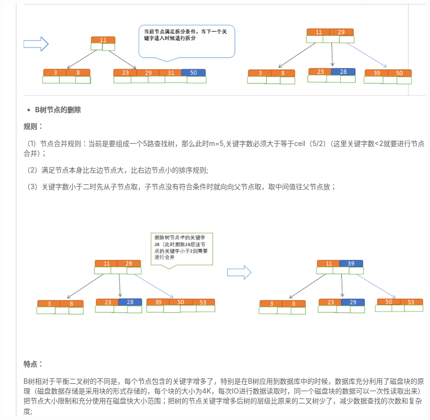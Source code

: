 >  ![img](./img/v2-3057eaab2b1764dd51c2a8658791cc98_1440w.png)
>
>  
>
>  
>
>  - **B树节点的删除**
>
>  
>
>  **规则：**
>
>  
>
>  （1）节点合并规则：当前是要组成一个5路查找树，那么此时m=5,关键字数必须大于等于ceil（5/2）（这里关键字数<2就要进行节点合并）；
>
>  （2）满足节点本身比左边节点大，比右边节点小的排序规则;
>
>  （3）关键字数小于二时先从子节点取，子节点没有符合条件时就向向父节点取，取中间值往父节点放；
>
>  ![img](./img/v2-a0f981fc847772cb28869927cd4fe66d_1440w.png)
>
>  
>
>  **特点：**
>
>  B树相对于平衡二叉树的不同是，每个节点包含的关键字增多了，特别是在B树应用到数据库中的时候，数据库充分利用了磁盘块的原理（磁盘数据存储是采用块的形式存储的，每个块的大小为4K，每次IO进行数据读取时，同一个磁盘块的数据可以一次性读取出来）把节点大小限制和充分使用在磁盘快大小范围；把树的节点关键字增多后树的层级比原来的二叉树少了，减少数据查找的次数和复杂度;
>
>  
